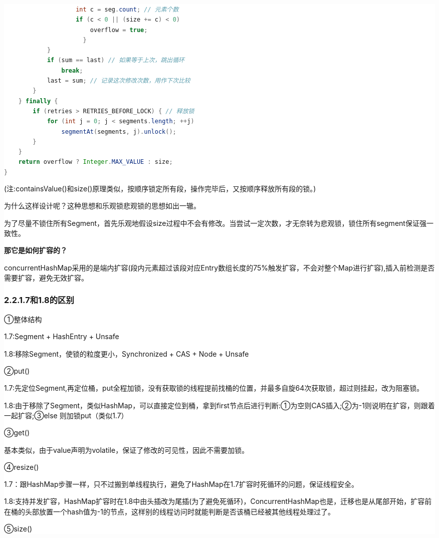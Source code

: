 ```java
                    int c = seg.count; // 元素个数
                    if (c < 0 || (size += c) < 0)
                        overflow = true;
                      }
            }
            if (sum == last) // 如果等于上次，跳出循环
                break;
            last = sum; // 记录这次修改次数，用作下次比较
        }
    } finally {
        if (retries > RETRIES_BEFORE_LOCK) { // 释放锁
            for (int j = 0; j < segments.length; ++j)
                segmentAt(segments, j).unlock();
        }
    }
    return overflow ? Integer.MAX_VALUE : size;
}
```

(注:containsValue()和size()原理类似，按顺序锁定所有段，操作完毕后，又按顺序释放所有段的锁。)



为什么这样设计呢？这种思想和乐观锁悲观锁的思想如出一辙。

为了尽量不锁住所有Segment，首先乐观地假设size过程中不会有修改。当尝试一定次数，才无奈转为悲观锁，锁住所有segment保证强一致性。



**那它是如何扩容的？**

concurrentHashMap采用的是端内扩容(段内元素超过该段对应Entry数组长度的75%触发扩容，不会对整个Map进行扩容),插入前检测是否需要扩容，避免无效扩容。

### 2.2.1.7和1.8的区别

①整体结构

1.7:Segment + HashEntry + Unsafe

1.8:移除Segment，使锁的粒度更小，Synchronized + CAS + Node + Unsafe

②put()

1.7:先定位Segment,再定位桶，put全程加锁，没有获取锁的线程提前找桶的位置，并最多自旋64次获取锁，超过则挂起，改为阻塞锁。

1.8:由于移除了Segment，类似HashMap，可以直接定位到桶，拿到first节点后进行判断:①为空则CAS插入;②为-1则说明在扩容，则跟着一起扩容;③else 则加锁put（类似1.7）

③get()

基本类似，由于value声明为volatile，保证了修改的可见性，因此不需要加锁。

④resize()

1.7：跟HashMap步骤一样，只不过搬到单线程执行，避免了HashMap在1.7扩容时死循环的问题，保证线程安全。

1.8:支持并发扩容，HashMap扩容时在1.8中由头插改为尾插(为了避免死循环)，ConcurrentHashMap也是，迁移也是从尾部开始，扩容前在桶的头部放置一个hash值为-1的节点，这样别的线程访问时就能判断是否该桶已经被其他线程处理过了。

⑤size()
